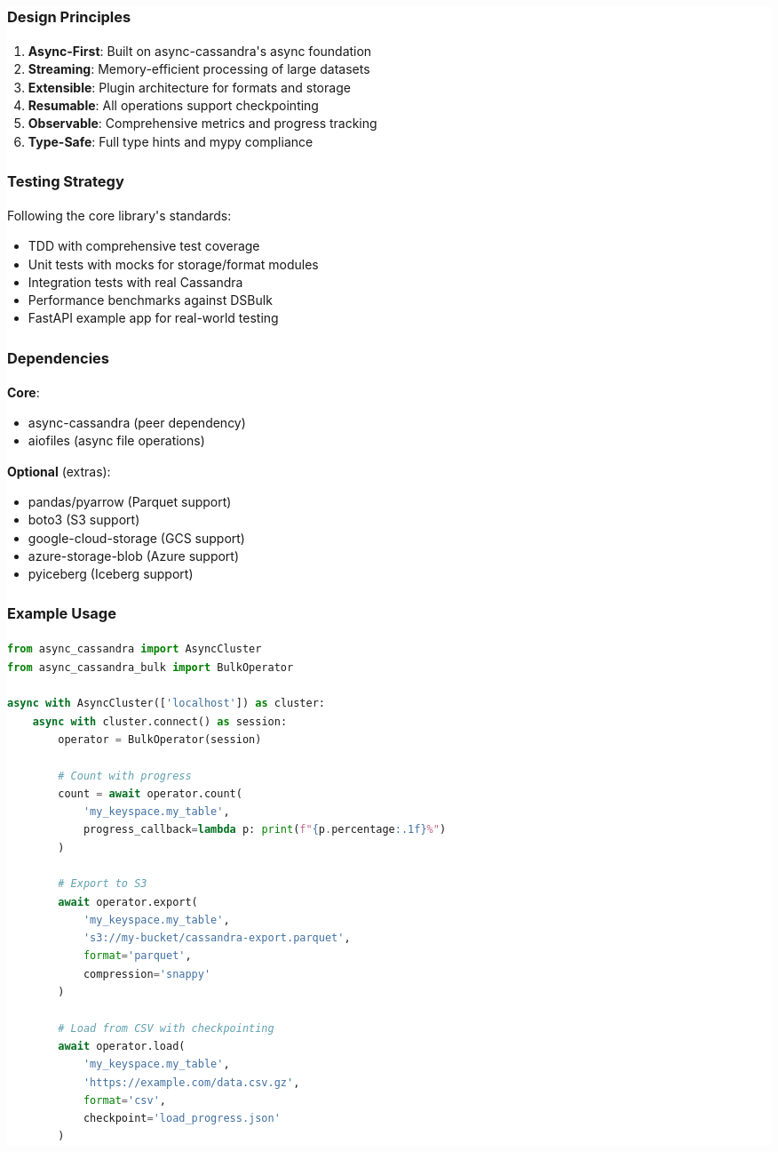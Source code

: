 ### Design Principles

1. **Async-First**: Built on async-cassandra's async foundation
2. **Streaming**: Memory-efficient processing of large datasets
3. **Extensible**: Plugin architecture for formats and storage
4. **Resumable**: All operations support checkpointing
5. **Observable**: Comprehensive metrics and progress tracking
6. **Type-Safe**: Full type hints and mypy compliance

### Testing Strategy

Following the core library's standards:
- TDD with comprehensive test coverage
- Unit tests with mocks for storage/format modules
- Integration tests with real Cassandra
- Performance benchmarks against DSBulk
- FastAPI example app for real-world testing

### Dependencies

**Core**:
- async-cassandra (peer dependency)
- aiofiles (async file operations)

**Optional** (extras):
- pandas/pyarrow (Parquet support)
- boto3 (S3 support)
- google-cloud-storage (GCS support)
- azure-storage-blob (Azure support)
- pyiceberg (Iceberg support)

### Example Usage

```python
from async_cassandra import AsyncCluster
from async_cassandra_bulk import BulkOperator

async with AsyncCluster(['localhost']) as cluster:
    async with cluster.connect() as session:
        operator = BulkOperator(session)

        # Count with progress
        count = await operator.count(
            'my_keyspace.my_table',
            progress_callback=lambda p: print(f"{p.percentage:.1f}%")
        )

        # Export to S3
        await operator.export(
            'my_keyspace.my_table',
            's3://my-bucket/cassandra-export.parquet',
            format='parquet',
            compression='snappy'
        )

        # Load from CSV with checkpointing
        await operator.load(
            'my_keyspace.my_table',
            'https://example.com/data.csv.gz',
            format='csv',
            checkpoint='load_progress.json'
        )
```
